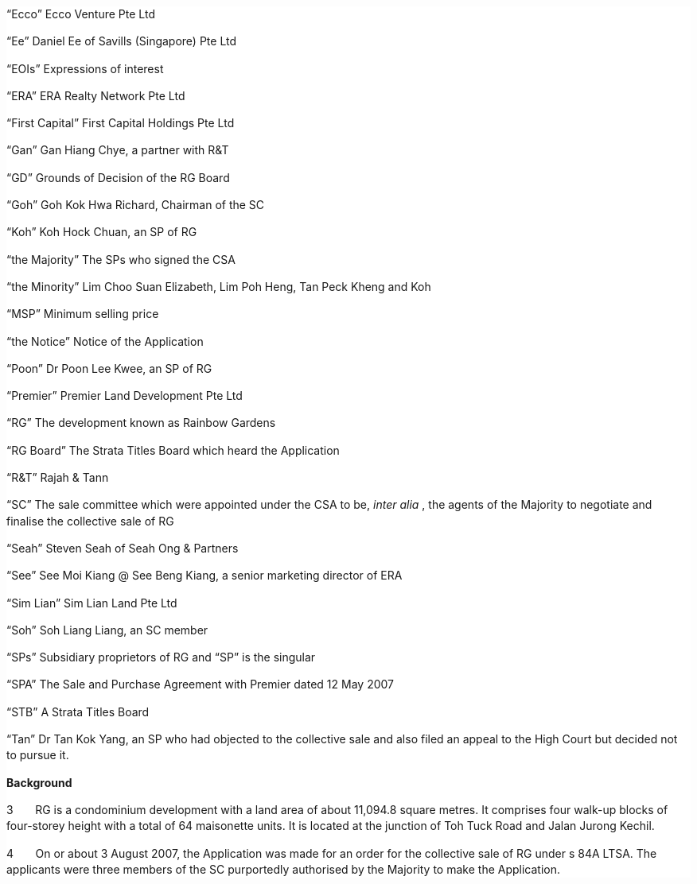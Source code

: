 “Ecco” Ecco Venture Pte Ltd 

“Ee” Daniel Ee of Savills (Singapore) Pte Ltd 

“EOIs” Expressions of interest 

“ERA” ERA Realty Network Pte Ltd 

“First Capital” First Capital Holdings Pte Ltd 

“Gan” Gan Hiang Chye, a partner with R&T 

“GD” Grounds of Decision of the RG Board 

“Goh” Goh Kok Hwa Richard, Chairman of the SC 

“Koh” Koh Hock Chuan, an SP of RG 

“the Majority” The SPs who signed the CSA 

“the Minority” Lim Choo Suan Elizabeth, Lim Poh Heng, Tan Peck Kheng and Koh 

“MSP” Minimum selling price 

“the Notice” Notice of the Application 

“Poon” Dr Poon Lee Kwee, an SP of RG 

“Premier” Premier Land Development Pte Ltd 

“RG” The development known as Rainbow Gardens 

“RG Board” The Strata Titles Board which heard the Application 

“R&T” Rajah & Tann 

“SC” The sale committee which were appointed under the CSA to be, _inter alia_ , the agents of the Majority to negotiate and finalise the collective sale of RG 

“Seah” Steven Seah of Seah Ong & Partners 

“See” See Moi Kiang @ See Beng Kiang, a senior marketing director of ERA 

“Sim Lian” Sim Lian Land Pte Ltd 

“Soh” Soh Liang Liang, an SC member 


 “SPs” Subsidiary proprietors of RG and “SP” is the singular 

 “SPA” The Sale and Purchase Agreement with Premier dated 12 May 2007 

 “STB” A Strata Titles Board 

 “Tan” Dr Tan Kok Yang, an SP who had objected to the collective sale and also filed an appeal to the High Court but decided not to pursue it. 

**Background** 

3       RG is a condominium development with a land area of about 11,094.8 square metres. It comprises four walk-up blocks of four-storey height with a total of 64 maisonette units. It is located at the junction of Toh Tuck Road and Jalan Jurong Kechil. 

4       On or about 3 August 2007, the Application was made for an order for the collective sale of RG under s 84A LTSA. The applicants were three members of the SC purportedly authorised by the Majority to make the Application. 

